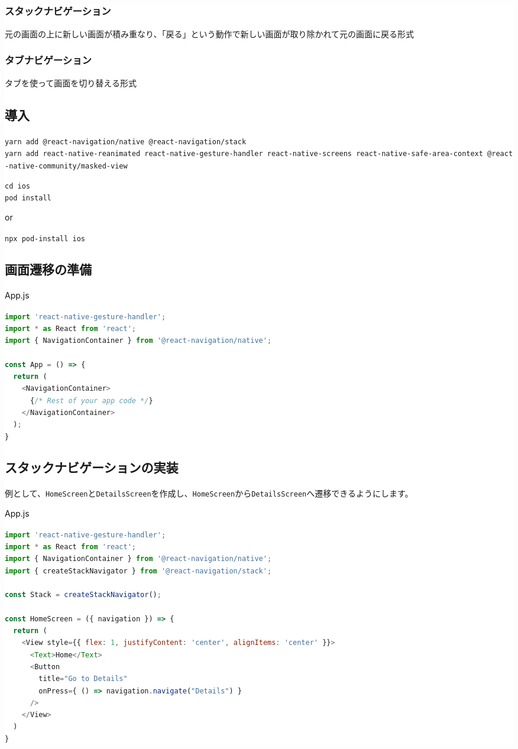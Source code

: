### スタックナビゲーション
元の画面の上に新しい画面が積み重なり、「戻る」という動作で新しい画面が取り除かれて元の画面に戻る形式

### タブナビゲーション
タブを使って画面を切り替える形式

## 導入
```
yarn add @react-navigation/native @react-navigation/stack
yarn add react-native-reanimated react-native-gesture-handler react-native-screens react-native-safe-area-context @react-native-community/masked-view
```

```
cd ios
pod install
```
or
```
npx pod-install ios
```



## 画面遷移の準備

App.js
```js
import 'react-native-gesture-handler';
import * as React from 'react';
import { NavigationContainer } from '@react-navigation/native';

const App = () => {
  return (
    <NavigationContainer>
      {/* Rest of your app code */}
    </NavigationContainer>
  );
}
```

## スタックナビゲーションの実装

例として、`HomeScreen`と`DetailsScreen`を作成し、`HomeScreen`から`DetailsScreen`へ遷移できるようにします。

App.js
```js
import 'react-native-gesture-handler';
import * as React from 'react';
import { NavigationContainer } from '@react-navigation/native';
import { createStackNavigator } from '@react-navigation/stack';

const Stack = createStackNavigator();

const HomeScreen = ({ navigation }) => {
  return (
    <View style={{ flex: 1, justifyContent: 'center', alignItems: 'center' }}>
      <Text>Home</Text>
      <Button
        title="Go to Details"
        onPress={ () => navigation.navigate("Details") }
      />
    </View>
  )
}
```